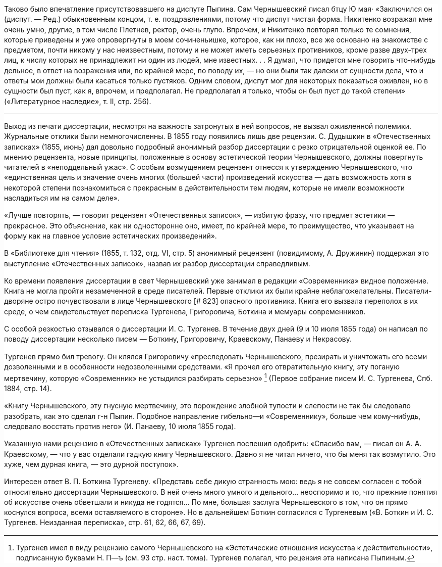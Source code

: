 Таково было впечатление присутствовавшего на диспуте Пыпина. Сам Чернышевский писал бтцу Ю мая· «Заключился он (диспут. — Ред.) обыкновенным концом, т. е. поздравлениями, потому что диспут чистая форма. Никитенко возражал мне очень умно, другие, в том числе Плетнев, ректор, очень глупо. Впрочем, и Никитенко повторял только те сомнения, которые приведены и уже опровергнуты в моем сочиненьишке, которое, как ни плохо, все же основано на знакомстве с предметом, почти никому у нас неизвестным, потому и не может иметь серьезных противников, кроме разве двух-трех лиц, к числу которых не принадлежит ни один из людей, мне известных. . . Я думал, что придется мне говорить что-нибудь дельное, в ответ на возражения или, по крайней мере, по поводу их, — но они были так далеки от сущности дела, что и ответы мои должны были касаться только пустяков. Одним словом, диспут мог для некоторых показаться оживлен, но в сущности был пуст, как я, впрочем, и предполагал. Не предполагал я только, чтобы он был пуст до такой степени» («Литературное наследие», т. II, стр. 256).

------

Выход из печати диссертации, несмотря на важность затронутых в ней вопросов, не вызвал оживленной полемики. Журнальные отклики были немногочисленны. В 1855 году появились лишь две рецензии. С. Дудышкин в «Отечественных записках» (1855, июнь) дал довольно подробный анонимный разбор диссертации с резко отрицательной оценкой ее. По мнению рецензента, новые принципы, положенные в основу эстетической теории Чернышевского, должны повергнуть читателей в «неподдельный ужас». С особым возмущением рецензент отнесся к утверждению Чернышевского, что «единственная цель и значение очень многих (большей части) произведений искусства — дать возможность хотя в некоторой степени познакомиться с прекрасным в действительности тем людям, которые не имели возможности насладиться им на самом деле».

«Лучше повторять, — говорит рецензент «Отечественных записок», — избитую фразу, что предмет эстетики — прекрасное. Это объяснение, как ни односторонне оно, имеет, по крайней мере, то преимущество, что указывает на форму как на главное условие эстетических произведений».

В «Библиотеке для чтения» (1855, т. 132, отд. VI, стр. 5) анонимный рецензент (повидимому, А. Дружинин) поддержал это выступление «Отечественных записок», назвав их разбор диссертации справедливым.

Ко времени появления диссертации в свет Чернышевский уже занимал в редакции «Современника» видное положение. Книга не могла пройти незамеченной в среде писателей. Первые отклики их были крайне неблагожелательны. Писатели-дворяне остро почувствовали в лице Чернышевского [# 823] опасного противника. Книга его вызвала переполох в их среде, о чем свидетельствует переписка Тургенева, Григоровича, Боткина и мемуары современников.

С особой резкостью отзывался о диссертации И. С. Тургенев. В течение двух дней (9 и 10 июля 1855 года) он написал по поводу диссертации несколько писем — Боткину, Григоровичу, Краевскому, Панаеву и Некрасову.

Тургенев прямо бил тревогу. Он клялся Григоровичу «преследовать Чернышевского, презирать и уничтожать его всеми дозволенными и в особенности недозволенными средствами. «Я прочел его отвратительную книгу, эту поганую мертвечину, которую «Современник» не устыдился разбирать серьезно» [^824_1] (Первое собрание писем И. С. Тургенева, Спб. 1884, стр. 14).

[^824_1]: Тургенев имел в виду рецензию самого Чернышевского на «Эстетические отношения искусства к действительности», подписанную буквами Н. П—ъ (см. 93 стр. наст. тома). Тургенев полагал, что рецензия эта написана Пыпиным.

«Книгу Чернышевского, эту гнусную мертвечину, это порождение злобной тупости и слепости не так бы следовало разобрать, как это сделал г-н Пыпин. Подобное направление гибельно—и «Современнику», больше чем кому-нибудь, следовало восстать против него» (И. Панаеву, 10 июля 1855 года).

Указанную нами рецензию в «Отечественных записках» Тургенев поспешил одобрить: «Спасибо вам, — писал он А. А. Краевскому, — что у вас отделали гадкую книгу Чернышевского. Давно я не читал ничего, что бы меня так возмутило. Это хуже, чем дурная книга, — это дурной поступок».

Интересен ответ В. П. Боткина Тургеневу. «Представь себе дикую странность мою: ведь я не совсем согласен с тобой относительно диссертации Чернышевского. В ней очень много умного и дельного... неоспоримо и то, что прежние понятия об искусстве очень обветшали и никуда не годятся... По мне, большая заслуга Чернышевского в том, что он прямо коснулся вопроса, всеми оставляемого в стороне». Но в дальнейшем Боткин согласился с Тургеневым («В. Боткин и И. С. Тургенев. Неизданная переписка», стр. 61, 62, 66, 67, 69).


[^1]: Среди работ Чернышевского по эстетике центральное место занимает его знаменитая диссертация.
[^818_1]: См. запись в дневнике 7 сентября 1848 года — Н. Г. Чернышевский, Полн. собр. соч., т. I, Гос. издательство художественной литературы, М. 1939, стр. 108.
[^818_2]: Имеется в виду цикл популярных статей по вопросам эстетики, который Чернышевский намеревался напечатать в «Отечественных записках». Сохранились лишь две статьи из этого цикла (см. 127, 159 стр. наст. тома).
[^819]: Это не совсем точно: Чернышевский приводит в диссертации большую цитату, представляющую перевод нескольких страниц из «Эстетики» Фр. Фишера, а также две выписки из «Эстетики» Гегеля.
[^820_1]: В статье «Критический взгляд...» (см. стр. 158 наст, тома) Чернышевский, говоря о «реформе в эстетике», указывает, что теоретические источники его исследования «можно отыскать не далее, как, например, в «Отечественных записках».
[^822_1]: См. письмо отцу 13 января 1859 г.: «Вчера узнал я неожиданную новость о деле, про которое забыл думать, но которое, вероятно, интереснее для Вас, Вот уже четыре года, как я держал экзамен на магистра. По окончании всех формальностей решение университетского совета было, как обыкновенно, представлено на утверждение министру народного просвещения. Министром в то время был Норов, который не мог слышать моего имени, — почему? бог его знает, я никогда его в глаза не видел, но были у меня доброприятели, которые потрудились над этим. Отвергнуть представление университета он не решился, потому что это было бы нарушением обычных правил, но положил бумаги под сукно. Университетские очень обиделись и года два приставали ко мне, чтобы я подал в университет вопрос о моем магистерстве, — тогда университет имел бы формальное основание вести дело. Я отвечал, что мне в этом нет надобности, что если они обижены, то могут поступать как угодно, а что я даже рад... потому что, слава богу, имею некоторую репутацию, не нуждающуюся в министерских утверждениях, а это дело придавало ей больше эффекта. Наконец, сменился Норов. Университетские опять приставали ко мне, чтобы я дал им нужную бумагу. Я опять сказал, что не имею в том надобности. Наконец, вчера, не знаю как, получается утверждение министра. Я улыбнулся…» («Литературное наследие», т. II, стр. 281).
[^826_1]: Рукопись «Добавление к § 1-му главы IV. С какой стороны подходил Н. Г. Чернышевский к критике кантианства?» была послана Лениным А. И. Елизаровой во второй половине марта 1909 года, когда книга («Материализм и эмпириокритицизм») была уже в печати. «Посылаю добавление,— писал Ленин А. И. Елизаровой 23 или 24 марта (н. ст.) 1909 года.— Задерживать из-за него не стоит. Но если время есть, пусти в самом конце книги, после заключения, особым шрифтом, петитом, например. Я считаю крайне важным противопоставить махистам Чернышевского» (Соч., т. XIV, изд. 4-е, стр. 357).
[^2]: Строки эти явно намекают на невозможность говорить о многочисленных фактах, т. е. прямо апеллировать к материализму, назвать имя Фейербаха и т. п.
[^3]: ...если еще стоит говорить об эстетике... — слова эти вовсе не являются отрицанием эстетики, а лишь скрытым указанием на печальную необходимость формально оставаться в узких пределах данного круга проблем, ибо общефилософские вопросы цензурно были запретны.
[^4]: Это — цитата, вернее пересказ отрывка из I тома (стр. 53) «Эстетики или науки о прекрасном» Фр. Фишера («Aesthetik oder Wissenschaft des Schönen», Reitlingen und Leipzig. Carl Mäckens Verlag. 1846—1858. 6 томов).
[^5]: Ср. Fischer, «Aesthetik oder Wissenschaft des Schönen», т. I, Erster Teii, die Metaphisik des Schönen, §13, стр. 50 и 54.
[^6]: Ср. Fischer, «Aesthetik oder Wissenschaft des Schönen», т. I, § 51, стр. 141.
[^7]: Ср. Fischer, «Aesthetik oder Wissenschaft des Schönen», т. I, § 74, стр. 189.
[^8]: Ср. Fischer, «Aesthetik oder Wissenschaft des Schönen», т. I, § 44, стр. 129.
[^9]: Из баллады В. А. Жуковского «Алина и Альсим» (1814. Из Монкрифа).	.
[^10]: Fischer, «Aesthetik oder Wissenschaft des Schönen», т. II. Zweiter Abschnitt. Die subjective Existenz des Schönen oder die Phantasie. A Die Phantasie überhaupt, a. Die allgemeine Phantasie, § 79, стр. 299 и сл. См. также: Гегель, том XII, «Лекции по эстетике», книга I, Соцэкгиз, 1938 («Идея прекрасного в искусстве». Вторая глава «Прекрасное в природе», стр. 119 и сл.).
[^11]: Ср. Fischer, «Aesthetik oder Wissenschaft des Schonen», т. I, § 83, стр. 218, а также τ.Ι, § 82, zweiter Abschnitt, das Schone im Widerstreit seiner Momente, стр. 214—218, и т. I, § 147, В. Das Komische, стр. 334. Подробнее см. в статье Чернышевского «Возвышенное и комическое», стр. 159 настоящего тома.
[^12]: Kant, «Kritik der Urtheilskraft», § 25—26 (SS. 96—101).
[^13]: Fischer, «Aesthetik oder Wissenschaft des Schonen», т. I, Das Erhabene des Subject — Object oder das Tragische, стр. 279—320.
[^14]: Fischer, «Aesthetik oder Wissenschaft des Schonen», т. I, Das Tragische ais Gesetz des Universums, § 130, стр. 301—320.
[^15]: Ср. Г. В. Плеханов, «Эстетическая теория Чернышевского» (Соч., т. VI, стр. 271—276) и А. В. Луначарский, «Н. Г. Чернышевский» (Гиз, 1928, стр. 39—44).
[^16]: Во введении к своим «Итальянским исследованиям» («Italieniche For-schungen», 1826—1831) Румор писал: «Знаменитая натурщица Виттория была прекраснее всех художественных произведений Рима, и красота ее осталась недосягаемой для всех подражающих художников».
[^17]: Ср.: «Человек прекрасен только в одну минуту своей жизни, и в эту минуту предмет бывает именно тем, что он есть во всей вечности» (Шеллинг, «Rede uber das Verhaltnis der Bildenkunst zur Natur», 1843, § 20).
[^18]: Fischer, «Aesthetik oder Wissenschaft des Schonen», т. I, § 54, стр. 147.
[^19]: См. Гете, «Годы учения Вильгельма Мейстера», Гослитиздат, Собр. соч., Т. VII, 1935.
[^20]: «Дон Жуан»— опера Моцарта.
[^21]: Гете познакомился с И. Г. Мерком в Дармштадте в 1772 году. Многие черты Мерка запечатлены в образе Мефистофеля. («Мерк и я, мы были всегда вместе, как Фауст и Мефистофель...» — «Разговоры Гете, собранные Эккерманом», изд. А. С. Суворина, Спб. 1905, часть 2-я, беседа 27 марта 1831 года).
[^22]: То есть из «Эстетики» Гегеля.
[^23]: Не вполне точная и неполная цитата из «Лекций по эстетике» Гегеля (см. Гегель, Сочинения, т. XII, Соцэкгиз, 1938, стр. 45).
[^24]: Здесь Чернышевский также приводит сокращенную и не вполне точную цитату из «Введения» к «Лекциям по эстетике» Гегеля (см. Сочинения, т. XII, стр. 46—47).
[^25]: То есть связано с учением Гегеля о диалектике и с материалистической философией Фейербаха.
[^26]: См. прим. 5 к статье «О поэзии. Сочинение Аристотеля».
[^27]: В своем последнем годичном обозрении русской литературы Белинский, опровергая теорию «искусства для искусства», стремился показать, что искусство никогда не ограничивалось элементом прекрасного. Диссертация Чернышевского является дальнейшим развитием этих взглядов Белинского на искусство (см. Г. В. Плеханов, Собр. соч., т. VI, «Эстетическая теория Чернышевского», стр. 251).
[^28]: Здесь Чернышевский имеет в виду издание Дитриха—Августа Таппе: «Сокращение Российской истории Η. М. Карамзина, в пользу юношества и учащихся российскому языку, с знаками ударения и с толкованием труднейших слов и речений на немецком и французских языках и с ссылкою на грамматические правила», 2. части, СПБ. 1819.
[^2]: Ср. «Очерки гоголевского периода русской литературы» (Собр. соч., г. III. Гослитиздат, 1947, стр. 245). «... и теперь для русской публики самый живой и важный интерес имеют еще вопросы, которые в других странах давно уже считаются или отвлеченными, или мелкими, например, хотя бы литературные вопросы, за которыми все мы следим с таким живым интересом и которые у других народов не имеют силы возбуждать такого напряженного участия».
[^3]: Перифраз отрывка из предисловия Фейербаха к собранию сочинений (1845).
[^4]: См. Гегель, «Лекции по эстетике», книга первая, Сочинення, т. XII, Соцэкгиз, 1938, стр. 146—156, «Неудовлетворительность прекрасного в природе».
[^5]: Ср. со статьей Чернышевского «О поэзии». Сочинение Аристотеля»: «Мысль, что «искусство состоит в подражении» живой действительности и преимущественно воспроизводит человеческую жизнь, беспрекословно считалась справедливою в древней Греции. Платон и Аристотель од» каково полагали ее в основание своих эстетических понятий; они до того были уверены, как и все их современники, в неоспоримой истине этого начала, что везде высказывают его как аксиому, не думая доказывать его».
[^834_1]: Согласие Пантелеева переиздать диссертацию Чернышевский расценивает, как услугу, в силу того, что после ссылки он как литератор был поставлен в особые условия
[^834_2]: В архиве Пантелеева находится следующая записка Чернышевского Пантелееву: «Милостивый государь Лонгин Федорович, представляю в полное Ваше распоряжение третье издание моей книги «Эстетические отношения искусства к действительности». Глубоко благодарный Вам Н. Чернышевский, 20 апреля 1888» (Л. Пантелеев, «Из воспоминаний прошлого», «Academia», 1934, стр. 742).
[^2]: Энгельс писал: «Не трудно понять, как велико было действие гегелевской системы в философски окрашенной атмосфере Германии, Это было торжественное шествие, длившееся целые десятилетия и далеко не прекратившееся со смертью Гегеля. Напротив, именно в промежуток с 1830 до 1840 года достигло апогея исключительное господство «гегельянщины», заразившей даже своих противников... Но эта победа по всей линии была лишь прологом междуусобной войны» (Ф. Энгельс, «Людвиг Фейербах», Соцэкгиз, 1931, стр 41).
[^3]: *...нашими публицистами* — то есть Белинским, Герценом.
[^4]: Анонимное сочинение Фейербаха, конфискованное тотчас же по выходе в свет.
[^5]: Ср.: «В конце тридцатых годов разделение в его (Гегеля. — Н. Б.) школе становилось все более и более заметным. В борьбе с правоверными пиэтистами и феодальными реакционерами так называемые молодые гегельянцы— левое крыло — отказывались мало помалу от того философски пренебрежительного отношения к жгучим вопросам дня, ради которого правительство терпело их учение и даже покровительствовало ему... Но политика тогда была слишком щекотливой областью, поэтому главная борьба велась против религии. Впрочем, в то время, особенно в 1840 году, борьба против религии косвенно была и политической борьбою. Первый толчок дала книга Штрауса «Жизнь Иисуса», вышедшая в 1835 году» (Энгельс, «Людвиг Фейербах», Соцэкгнз, 1931, стр. 41—42).
[^6]: *Экзегетика* —объяснение и толкование библейских текстов; шире — толкование текстов вообще.
[^7]: Имеется в виду февральская революция 1848 года во Франции, распространившаяся затем почти на все страны Западной Европы. Вслед за революцией в Париже в марте 1848 года вспыхнула революция в Берлине и Вене. Революционное брожение отразилось также в Италии и в Англии.
[^8]: Ср.: «Практические потребности борьбы против положительной религии привели многих из самых решительных молодых гегельянцев к англофранцузскому материализму. А это поставило их в противоречие с их школьною системой. В этом противоречии и путались на разные лады молодые гегельянцы» (Энгельс, «Людвиг Фейербах», Соцэкгиз, 1931, стр. 42—43).
[^9]: «Сущность религии» вышла в свет в 1845 году.
[^10]: Эти признания Чернышевского грешат неточностями. По записям «Дневника» Чернышевского можно установить, что окончательный разрыв с идеализмом Гегеля произошел у него в 1849 году («Литературное наследие», т. I, стр. 380) Вторая неточность касается Фейербаха, с «Сущностью христианства» которого Чернышевский впервые познакомился через А. В Ханыкова лишь в марте 1849 года («Литературное наследие», т. I, стр. 395, см. также стр 498 и 430).
[^11]: *Житейская надобность* — магистерские экзамены. Подробнее см. в вашей вступительной заметке к примечаниям настоящего тома.
[^12]: См. пометки - проф. А. Н. Никитенко на полях рукописи «Эстетические отношения», приводимые в текстологических комменгариях настоящего тома.
[^13]: Хотя Фейербах называл себя коммунистом, но его «коммунизм» покоился лишь на признании общности всех людей как представителей рода «человека». Революции 1848 года Фейербах не понял и не принимал в вей активного участия.
[^14]: *Экзегетический трактат* — имеется в виду «Критика евангельской истории синоптиков в Иоанне» Бруно Бауэра (1842).
[^15]: См. статью Чернышевского «Антропологический принцип в философии» (1860).
[^16]: Анализу этого замечательного, по определению Ленина, рассуждения Чернышевского посвящено «Добавление к § 1, гл. IV «Материализма и эмпи[# 836]риокритицизма» Ленина, где Ленин показывает, «С какой стороны подходил Н. Г. Чернышевский к критике кантианства».
[^17]: Фейербах, «Grundsatze der Philosophic der Zukunft» («Основоположения философии будущего», 1843, § 43).
[^1]: Осенью 1854 года у Чернышевского возник замысел дать наряду с диссертацией «Эстетические отношения искусства к действительности» цикл популярно написанных журнальных статей по эстетике, которые разъяснили бы основы его эстетической теории. Очевидно, академическая форма, в которую Чернышевский поневоле должен был облечь свою диссертацию, не удовлетворяла его, и он хотел через журнал «Отечественные записки» сделать свое эстетическое учение достоянием более широкого круга читателей. Отказ редактора «Отечественных записок» А. А. Краевского напечатать первую статью из задуманного цикла заставил Чернышевского оставить начатую работу.
[^1]: Во второй половине июня 1853 года Чернышевский начал переговоры с редактором «Отечественных записок» А. А. Краевским и своем сотрудничестве в журнале. 29 июня он сообщил отцу: «Кажется, что у меня устроятся дела с «Отечественными записками» («Литературное наследие*» т. II, Письма, Госиздат, 1928, стр. 189).
[^2]: Per anticipationem (лат.) — предваряя.
[^3]: Имеется в виду «Опыт областного великорусского словаря», изданный 2-м отделением Академии наук под ред. А. X. Востокова, СгТб. 1852.
[^2]: *«Автор разбора сочинений Пушкина»* — то есть В. Г. Белинский.
[^3]: А. Котляревский, «Крымские цыгане», Спб. 1853, см. рецензию на эту книгу в «Современнике», 1854, № 1, стр. 29—32.
[^4]: Мулла Нур и Аммалат-Бек — герои произведений А. Бестужева-Марли некого.
[^5]: «Чернец» — поэма И. И. Козлова (1825), имевшая большой успех у читателей и выдержавшая за короткое время три издания.
[^6]: «Полинька Сакс» — повесть А. В. Дружинина, напечатанная впервые в «Современнике» в 1846 году.
[^7]: Рецензия на повесть «Огненный змий» в «Современнике» не появилась.
[^8]: Пародийное использование стихотворения Г. Державина «Ласточка» («О домовитая ласточка»...)
[^9]: Debats — «Journal des Debats» — парижская ежегодная газета консервативного направления.
[^1]: Как и предыдущая статья («Роман и повести М. Авдеева»), рецензия Чернышевского на «Три поры жизни» была использована «Отечественными записками» в полемике с «Современником». Подробнее об этом см. в статье Чернышевского «Об искренности в критике».
[^2]: «Семейство Холмских» — популярный в 30—40 годах роман Д. Н. Бегичева.
[^3]: «Уэйерли» («Веверлей») — роман Вальтер-Скотта.
[^1]: Статья о комедии «Бедность не порок» направлена главным образом против А. Григорьева. В противовес А. Григорьеву Чернышевский осуждает комедию за «приторное прикрашивание того, что не может и не должно быть прикрашиваемо»
[^2]: Комедия Островского «Свои люди — сочтемся» полностью была напечатана в журнале «Москвитянин», 1850, № 6. В том же году она вышла отдельным изданием. Появление этой комедии, называвшейся тогда «Банкрот», по словам А. Григорьева, «как событие слишком яркое, выдвигавшееся далеко из ряда обычных, наделало много шуму».
[^3]: В. Ф. Одоевский в одном из своих писем писал следующее: «Если это не минутная вспышка, не гриб, выдавившийся сам собою из земли, про-соченной всякою гнилью, то этот человек (т. е. Островский. — Н. Б.) есть талант огромный. Я считаю на Руси три комедии: «Недоросль», «Горе от ума», «Ревизор». На «Банкроте» я поставил нумер четвертый» («Русский архив», 1879, № 4, стр. 525).
[^4]: Напечатана в журнале «Москвитянин», 1852, № 4.
[^5]: Комедия «Не в свои сани не садись» была напечатана в «Москвитянине», 1853, № 5. Она проникнута славянофильскими настроениями. На ней более всего сказалось влияние кружка «молодого» «Москвитянина», к которому некоторое время примыкал Островский. Мнение о том, что комедия эта по своим художественным достоинствам ниже первой комедии Островского, с наибольшей полнотой выражено в рецензии «Современника» (1854, № 2). См. об этом в статье Чернышевского «Об искренност· в критике».
[^6]: Имеется в виду А. Григорьев.
[^7]: Отрывок из стихотворения «Искусство и правда» (в подлинной рукописи «Рашель и правда») — элегия-ода-сатира Аполлона Григорьева. Стихотворение это, написанное по случаю представления комедии «Бедность не порок», напечатано было в «Москвитянине», 1854, № 4, отд. VIII, стр. 76— 82 (см. «Стихотворения Аполлона Григорьева», собрал и примечаниями снабдил Александр Блок, изд-во К. Ф. Некрасова, М. 1916, стр. 153—160, и примечания на стр. 555—557). В этом большом стихотворении восторженно говорилось о «новом слове» Островского и резко осуждалась французская актриса Элиза Рашель (1820—1858), гастролировавшая в это время в Москве и в Петербурге. Стихотворение породило ряд резких эпиграмм Н. Щербины и М. Дмитриева (см., напр., Н. Щербина «Альбом ипохондрика», «Прибой», 1929, стр. 49—50) и вызвало острую полемику против А. Григорьева. В комментариях к «Искусству и правде» Александр Блок высказывает мнение, что «сам А. А. Григорьев впоследствии несколько стеснялся своей «Элегии-оды-сатиры» (см. также А. Григорьев, «Воспоминания», «Academia», 1930, стр. 240).
[^8]: «Пан Халявский» (1839—1840) — роман Г. Ф. Квитки-Основь-яненко, в котором дано в сгущенно-юмористических тонах описание украинского старосветского быта. Чернышевский относился к творчеству Основьяненко совершенно отрицательно (см. его рецензию на монографию Гр. Данилевского об Основьяненко (Спб. 1856), Полн. собр. соч., Гослитиздат, 1947, т. III, стр. 432—436, и примеч. на стр. 805—806).